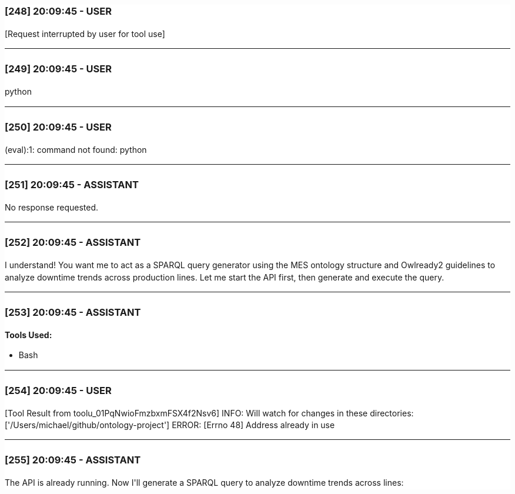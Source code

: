 ### [248] 20:09:45 - USER

[Request interrupted by user for tool use]


---

### [249] 20:09:45 - USER

<bash-input>python</bash-input>


---

### [250] 20:09:45 - USER

<bash-stdout></bash-stdout><bash-stderr>(eval):1: command not found: python
</bash-stderr>


---

### [251] 20:09:45 - ASSISTANT

No response requested.


---

### [252] 20:09:45 - ASSISTANT

I understand! You want me to act as a SPARQL query generator using the MES ontology structure and Owlready2 guidelines to analyze downtime trends across production lines. Let me start the API first, then generate and execute the query.


---

### [253] 20:09:45 - ASSISTANT

**Tools Used:**
- Bash

---

### [254] 20:09:45 - USER

[Tool Result from toolu_01PqNwioFmzbxmFSX4f2Nsv6]
INFO:     Will watch for changes in these directories: ['/Users/michael/github/ontology-project']
ERROR:    [Errno 48] Address already in use


---

### [255] 20:09:45 - ASSISTANT

The API is already running. Now I'll generate a SPARQL query to analyze downtime trends across lines:
